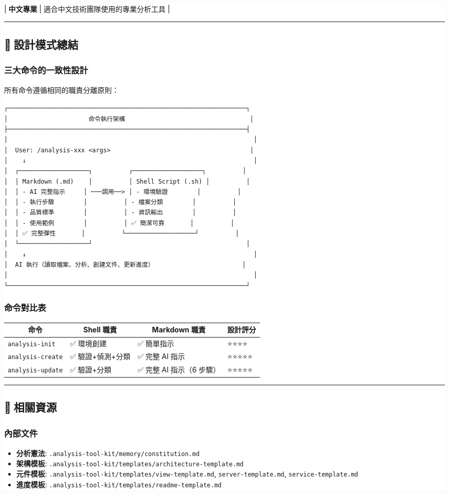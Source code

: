 | **中文專業** | 適合中文技術團隊使用的專業分析工具 |

---

## 🔧 設計模式總結

### 三大命令的一致性設計

所有命令遵循相同的職責分離原則：

```
┌─────────────────────────────────────────────────────────────────┐
│                      命令執行架構                                  │
├─────────────────────────────────────────────────────────────────┤
│                                                                   │
│  User: /analysis-xxx <args>                                      │
│    ↓                                                              │
│  ┌───────────────────┐          ┌───────────────────┐          │
│  │ Markdown (.md)    │          │ Shell Script (.sh) │          │
│  │ - AI 完整指示     │ ───調用──> │ - 環境驗證        │          │
│  │ - 執行步驟        │          │ - 檔案分類        │          │
│  │ - 品質標準        │          │ - 資訊輸出        │          │
│  │ - 使用範例        │          │ ✅ 簡潔可靠       │          │
│  │ ✅ 完整彈性       │          └───────────────────┘          │
│  └───────────────────┘                                          │
│    ↓                                                              │
│  AI 執行（讀取檔案、分析、創建文件、更新進度）                        │
│                                                                   │
└─────────────────────────────────────────────────────────────────┘
```

### 命令對比表

| 命令 | Shell 職責 | Markdown 職責 | 設計評分 |
|------|-----------|-------------|---------|
| `analysis-init` | ✅ 環境創建 | ✅ 簡單指示 | ⭐⭐⭐⭐ |
| `analysis-create` | ✅ 驗證+偵測+分類 | ✅ 完整 AI 指示 | ⭐⭐⭐⭐⭐ |
| `analysis-update` | ✅ 驗證+分類 | ✅ 完整 AI 指示（6 步驟） | ⭐⭐⭐⭐⭐ |

---

## 🔗 相關資源

### 內部文件
- **分析憲法**: `.analysis-tool-kit/memory/constitution.md`
- **架構模板**: `.analysis-tool-kit/templates/architecture-template.md`
- **元件模板**: `.analysis-tool-kit/templates/view-template.md`, `server-template.md`, `service-template.md`
- **進度模板**: `.analysis-tool-kit/templates/readme-template.md`

